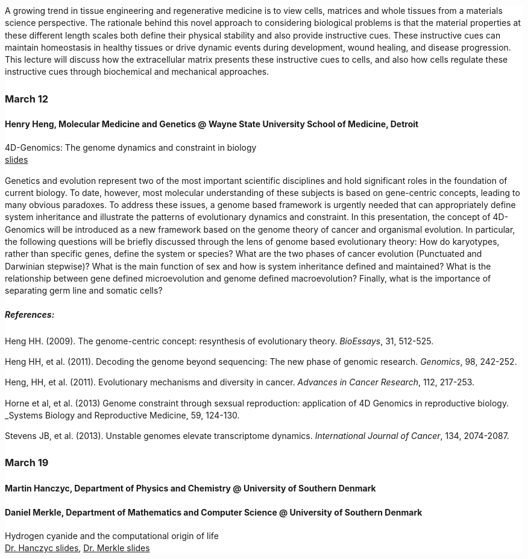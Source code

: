 A growing trend in tissue engineering and regenerative medicine is to view cells, matrices and whole tissues from a materials science perspective. The rationale behind this novel approach to considering biological problems is that the material properties at these different length scales both define their physical stability and also provide instructive cues. These instructive cues can maintain homeostasis in healthy tissues or drive dynamic events during development, wound healing, and disease progression. This lecture will discuss how the extracellular matrix presents these instructive cues to cells, and also how cells regulate these instructive cues through biochemical and mechanical approaches.

### March 12
#### Henry Heng, Molecular Medicine and Genetics @ Wayne State University School of Medicine, Detroit  
4D-Genomics: The genome dynamics and constraint in biology  
[slides](https://github.com/Orthogonal-Research-Lab/Education-and-Participation/blob/master/Embryo%20Physics/Presentations/Heng2014.pdf)

Genetics and evolution represent two of the most important scientific disciplines and hold significant roles in the foundation of current biology.  To date, however, most molecular understanding of these subjects is based on gene-centric concepts, leading to many obvious paradoxes.  To address these issues, a genome based framework is urgently needed that can appropriately define system inheritance and illustrate the patterns of evolutionary dynamics and constraint.  In this presentation, the concept of 4D-Genomics will be introduced as a new framework based on the genome theory of cancer and organismal evolution.  In particular, the following questions will be briefly discussed through the lens of genome based evolutionary theory:  How do karyotypes, rather than specific genes, define the system or species?  What are the two phases of cancer evolution (Punctuated and Darwinian stepwise)?  What is the main function of sex and how is system inheritance defined and maintained?  What is the relationship between gene defined microevolution and genome defined macroevolution?  Finally, what is the importance of separating germ line and somatic cells?

##### References:
Heng HH. (2009). The genome-centric concept: resynthesis of evolutionary theory. _BioEssays_, 31, 512-525.  

Heng HH, et al. (2011). Decoding the genome beyond sequencing: The new phase of genomic research. _Genomics_, 98, 242-252.  

Heng, HH, et al. (2011). Evolutionary mechanisms and diversity in cancer. _Advances in Cancer Research_, 112, 217-253.  

Horne et al, et al. (2013) Genome constraint through sexsual reproduction: application of 4D Genomics in reproductive biology. _Systems Biology and Reproductive Medicine, 59, 124-130.  

Stevens JB, et al. (2013). Unstable genomes elevate transcriptome dynamics. _International Journal of Cancer_, 134, 2074-2087.  

### March 19
#### Martin Hanczyc, Department of Physics and Chemistry @ University of Southern Denmark  
#### Daniel Merkle, Department of Mathematics and Computer Science @  University of Southern Denmark  
Hydrogen cyanide and the computational origin of life  
[Dr. Hanczyc slides](https://github.com/Orthogonal-Research-Lab/Education-and-Participation/blob/master/Embryo%20Physics/Presentations/Hanczyc2014.pdf), [Dr. Merkle slides](https://github.com/Orthogonal-Research-Lab/Education-and-Participation/blob/master/Embryo%20Physics/Presentations/Merkle2014.pdf)
